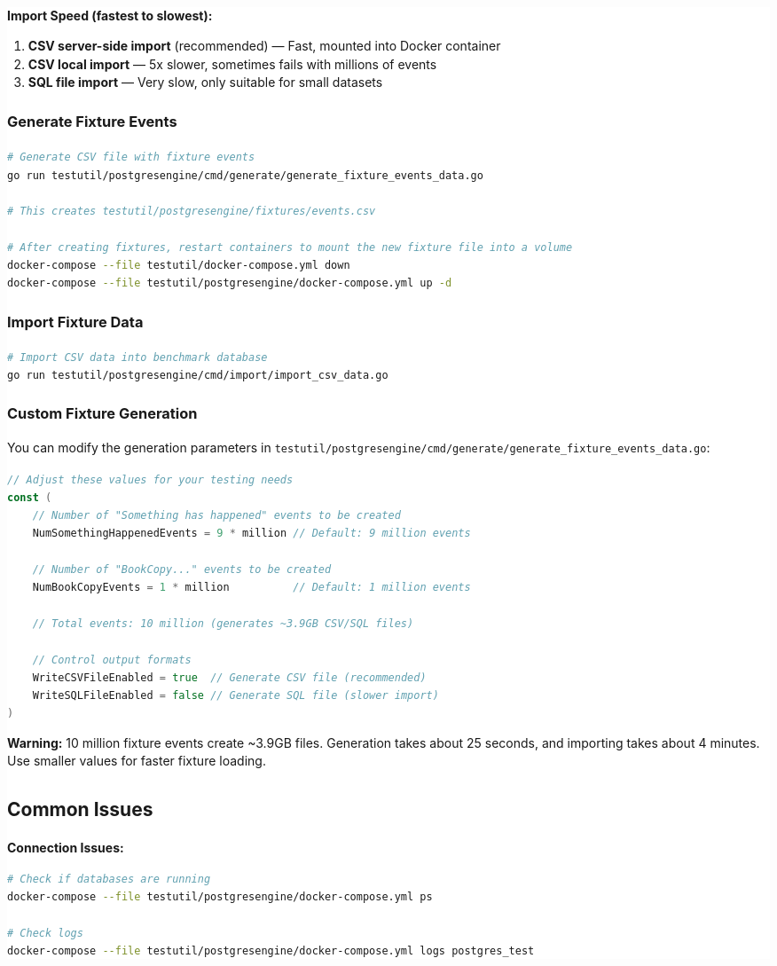 **Import Speed (fastest to slowest):**
1. **CSV server-side import** (recommended) — Fast, mounted into Docker container
2. **CSV local import** — 5x slower, sometimes fails with millions of events  
3. **SQL file import** — Very slow, only suitable for small datasets

### Generate Fixture Events

```bash
# Generate CSV file with fixture events
go run testutil/postgresengine/cmd/generate/generate_fixture_events_data.go

# This creates testutil/postgresengine/fixtures/events.csv

# After creating fixtures, restart containers to mount the new fixture file into a volume
docker-compose --file testutil/docker-compose.yml down
docker-compose --file testutil/postgresengine/docker-compose.yml up -d
```

### Import Fixture Data

```bash
# Import CSV data into benchmark database
go run testutil/postgresengine/cmd/import/import_csv_data.go
```

### Custom Fixture Generation

You can modify the generation parameters in `testutil/postgresengine/cmd/generate/generate_fixture_events_data.go`:

```go
// Adjust these values for your testing needs
const (
    // Number of "Something has happened" events to be created
    NumSomethingHappenedEvents = 9 * million // Default: 9 million events
    
    // Number of "BookCopy..." events to be created  
    NumBookCopyEvents = 1 * million          // Default: 1 million events
    
    // Total events: 10 million (generates ~3.9GB CSV/SQL files)
    
    // Control output formats
    WriteCSVFileEnabled = true  // Generate CSV file (recommended)
    WriteSQLFileEnabled = false // Generate SQL file (slower import)
)
```

**Warning:** 10 million fixture events create ~3.9GB files. Generation takes about 25 seconds, and importing takes about 4 minutes. Use smaller values for faster fixture loading.

## Common Issues

**Connection Issues:**
```bash
# Check if databases are running
docker-compose --file testutil/postgresengine/docker-compose.yml ps

# Check logs
docker-compose --file testutil/postgresengine/docker-compose.yml logs postgres_test
```
